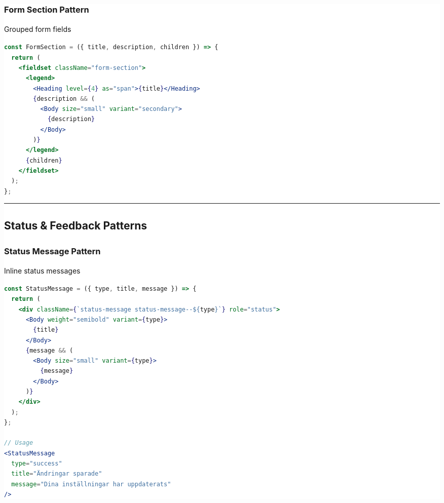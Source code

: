 ### Form Section Pattern
Grouped form fields

```jsx
const FormSection = ({ title, description, children }) => {
  return (
    <fieldset className="form-section">
      <legend>
        <Heading level={4} as="span">{title}</Heading>
        {description && (
          <Body size="small" variant="secondary">
            {description}
          </Body>
        )}
      </legend>
      {children}
    </fieldset>
  );
};
```

---

## Status & Feedback Patterns

### Status Message Pattern
Inline status messages

```jsx
const StatusMessage = ({ type, title, message }) => {
  return (
    <div className={`status-message status-message--${type}`} role="status">
      <Body weight="semibold" variant={type}>
        {title}
      </Body>
      {message && (
        <Body size="small" variant={type}>
          {message}
        </Body>
      )}
    </div>
  );
};

// Usage
<StatusMessage
  type="success"
  title="Ändringar sparade"
  message="Dina inställningar har uppdaterats"
/>
```
